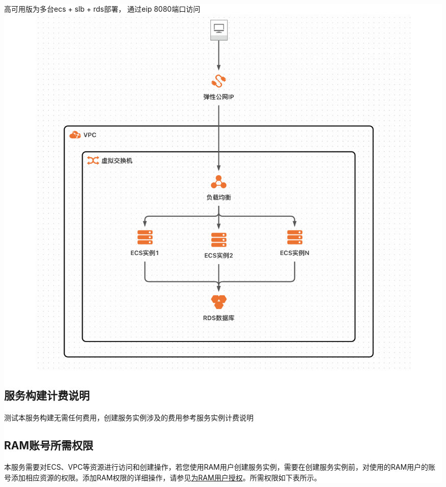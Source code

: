 高可用版为多台ecs + slb + rds部署， 通过eip 8080端口访问
<img src="architecture_2.png" width="1500" height="700" align="bottom"/>
## 服务构建计费说明

测试本服务构建无需任何费用，创建服务实例涉及的费用参考服务实例计费说明

## RAM账号所需权限

本服务需要对ECS、VPC等资源进行访问和创建操作，若您使用RAM用户创建服务实例，需要在创建服务实例前，对使用的RAM用户的账号添加相应资源的权限。添加RAM权限的详细操作，请参见[为RAM用户授权](https://help.aliyun.com/document_detail/121945.html)。所需权限如下表所示。
